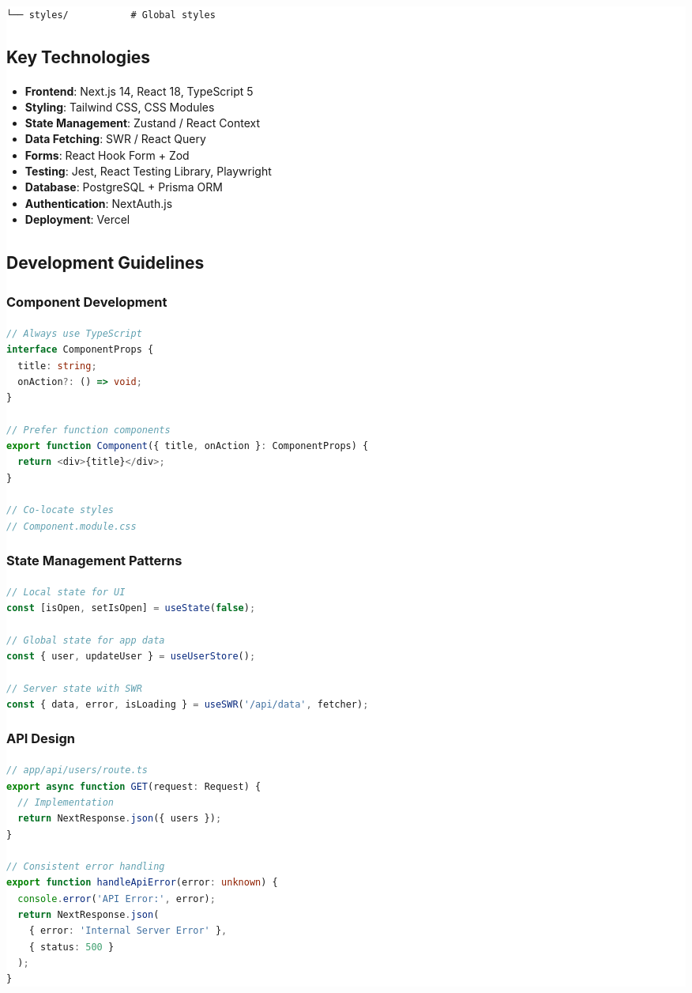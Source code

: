 ```
└── styles/           # Global styles
```

## Key Technologies
- **Frontend**: Next.js 14, React 18, TypeScript 5
- **Styling**: Tailwind CSS, CSS Modules
- **State Management**: Zustand / React Context
- **Data Fetching**: SWR / React Query
- **Forms**: React Hook Form + Zod
- **Testing**: Jest, React Testing Library, Playwright
- **Database**: PostgreSQL + Prisma ORM
- **Authentication**: NextAuth.js
- **Deployment**: Vercel

## Development Guidelines

### Component Development
```typescript
// Always use TypeScript
interface ComponentProps {
  title: string;
  onAction?: () => void;
}

// Prefer function components
export function Component({ title, onAction }: ComponentProps) {
  return <div>{title}</div>;
}

// Co-locate styles
// Component.module.css
```

### State Management Patterns
```typescript
// Local state for UI
const [isOpen, setIsOpen] = useState(false);

// Global state for app data
const { user, updateUser } = useUserStore();

// Server state with SWR
const { data, error, isLoading } = useSWR('/api/data', fetcher);
```

### API Design
```typescript
// app/api/users/route.ts
export async function GET(request: Request) {
  // Implementation
  return NextResponse.json({ users });
}

// Consistent error handling
export function handleApiError(error: unknown) {
  console.error('API Error:', error);
  return NextResponse.json(
    { error: 'Internal Server Error' },
    { status: 500 }
  );
}
```
